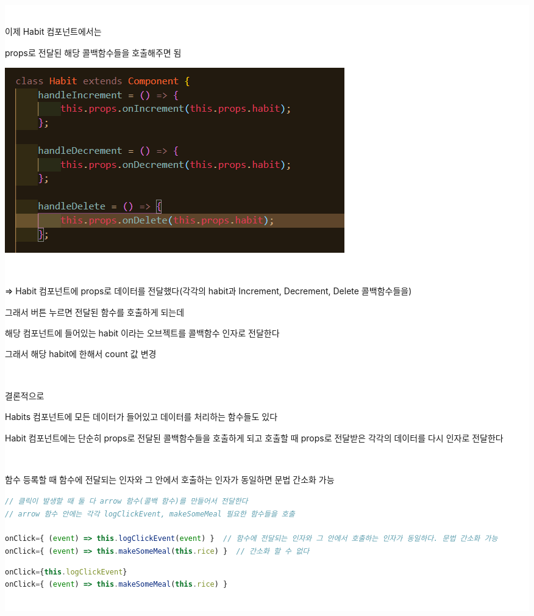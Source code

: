 <br />

이제 Habit 컴포넌트에서는

props로 전달된 해당 콜백함수들을 호출해주면 됨

![Habit](./imgs/Habit.png)

<br />

=> Habit 컴포넌트에 props로 데이터를 전달했다(각각의 habit과 Increment, Decrement, Delete 콜백함수들을)

그래서 버튼 누르면 전달된 함수를 호출하게 되는데

해당 컴포넌트에 들어있는 habit 이라는 오브젝트를 콜백함수 인자로 전달한다

그래서 해당 habit에 한해서 count 값 변경

<br />

결론적으로

Habits 컴포넌트에 모든 데이터가 들어있고 데이터를 처리하는 함수들도 있다

Habit 컴포넌트에는 단순히 props로 전달된 콜백함수들을 호출하게 되고 호출할 때 props로 전달받은 각각의 데이터를 다시 인자로 전달한다

<br />

함수 등록할 때 함수에 전달되는 인자와 그 안에서 호출하는 인자가 동일하면 문법 간소화 가능

```jsx
// 클릭이 발생할 때 둘 다 arrow 함수(콜백 함수)를 만들어서 전달한다
// arrow 함수 안에는 각각 logClickEvent, makeSomeMeal 필요한 함수들을 호출

onClick={ (event) => this.logClickEvent(event) }  // 함수에 전달되는 인자와 그 안에서 호출하는 인자가 동일하다. 문법 간소화 가능
onClick={ (event) => this.makeSomeMeal(this.rice) }  // 간소화 할 수 없다
```

```jsx
onClick={this.logClickEvent}
onClick={ (event) => this.makeSomeMeal(this.rice) }
```

<br />
